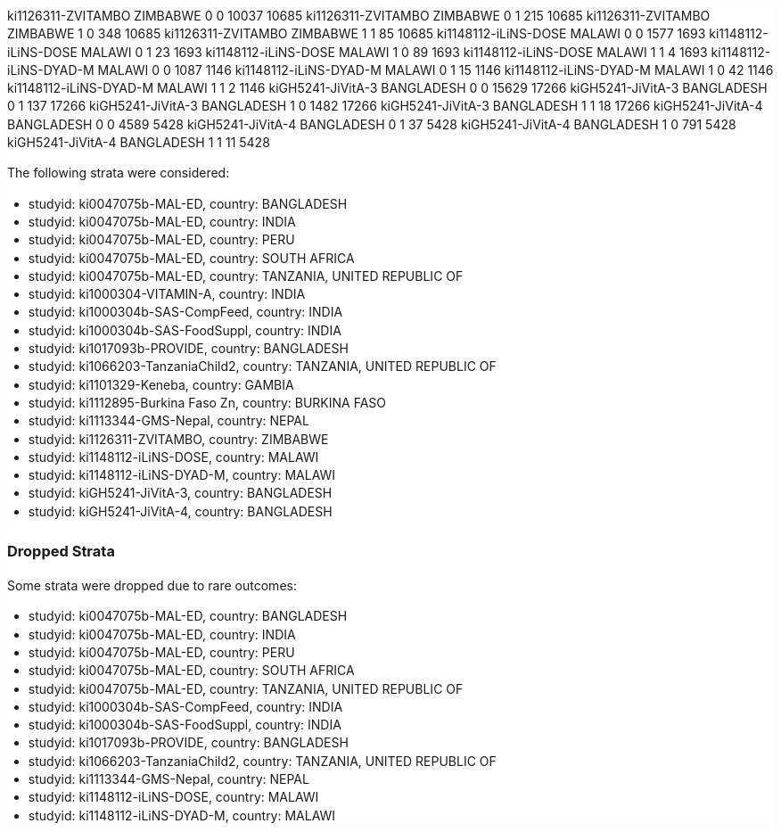 ki1126311-ZVITAMBO          ZIMBABWE                       0                0    10037   10685
ki1126311-ZVITAMBO          ZIMBABWE                       0                1      215   10685
ki1126311-ZVITAMBO          ZIMBABWE                       1                0      348   10685
ki1126311-ZVITAMBO          ZIMBABWE                       1                1       85   10685
ki1148112-iLiNS-DOSE        MALAWI                         0                0     1577    1693
ki1148112-iLiNS-DOSE        MALAWI                         0                1       23    1693
ki1148112-iLiNS-DOSE        MALAWI                         1                0       89    1693
ki1148112-iLiNS-DOSE        MALAWI                         1                1        4    1693
ki1148112-iLiNS-DYAD-M      MALAWI                         0                0     1087    1146
ki1148112-iLiNS-DYAD-M      MALAWI                         0                1       15    1146
ki1148112-iLiNS-DYAD-M      MALAWI                         1                0       42    1146
ki1148112-iLiNS-DYAD-M      MALAWI                         1                1        2    1146
kiGH5241-JiVitA-3           BANGLADESH                     0                0    15629   17266
kiGH5241-JiVitA-3           BANGLADESH                     0                1      137   17266
kiGH5241-JiVitA-3           BANGLADESH                     1                0     1482   17266
kiGH5241-JiVitA-3           BANGLADESH                     1                1       18   17266
kiGH5241-JiVitA-4           BANGLADESH                     0                0     4589    5428
kiGH5241-JiVitA-4           BANGLADESH                     0                1       37    5428
kiGH5241-JiVitA-4           BANGLADESH                     1                0      791    5428
kiGH5241-JiVitA-4           BANGLADESH                     1                1       11    5428


The following strata were considered:

* studyid: ki0047075b-MAL-ED, country: BANGLADESH
* studyid: ki0047075b-MAL-ED, country: INDIA
* studyid: ki0047075b-MAL-ED, country: PERU
* studyid: ki0047075b-MAL-ED, country: SOUTH AFRICA
* studyid: ki0047075b-MAL-ED, country: TANZANIA, UNITED REPUBLIC OF
* studyid: ki1000304-VITAMIN-A, country: INDIA
* studyid: ki1000304b-SAS-CompFeed, country: INDIA
* studyid: ki1000304b-SAS-FoodSuppl, country: INDIA
* studyid: ki1017093b-PROVIDE, country: BANGLADESH
* studyid: ki1066203-TanzaniaChild2, country: TANZANIA, UNITED REPUBLIC OF
* studyid: ki1101329-Keneba, country: GAMBIA
* studyid: ki1112895-Burkina Faso Zn, country: BURKINA FASO
* studyid: ki1113344-GMS-Nepal, country: NEPAL
* studyid: ki1126311-ZVITAMBO, country: ZIMBABWE
* studyid: ki1148112-iLiNS-DOSE, country: MALAWI
* studyid: ki1148112-iLiNS-DYAD-M, country: MALAWI
* studyid: kiGH5241-JiVitA-3, country: BANGLADESH
* studyid: kiGH5241-JiVitA-4, country: BANGLADESH

### Dropped Strata

Some strata were dropped due to rare outcomes:

* studyid: ki0047075b-MAL-ED, country: BANGLADESH
* studyid: ki0047075b-MAL-ED, country: INDIA
* studyid: ki0047075b-MAL-ED, country: PERU
* studyid: ki0047075b-MAL-ED, country: SOUTH AFRICA
* studyid: ki0047075b-MAL-ED, country: TANZANIA, UNITED REPUBLIC OF
* studyid: ki1000304b-SAS-CompFeed, country: INDIA
* studyid: ki1000304b-SAS-FoodSuppl, country: INDIA
* studyid: ki1017093b-PROVIDE, country: BANGLADESH
* studyid: ki1066203-TanzaniaChild2, country: TANZANIA, UNITED REPUBLIC OF
* studyid: ki1113344-GMS-Nepal, country: NEPAL
* studyid: ki1148112-iLiNS-DOSE, country: MALAWI
* studyid: ki1148112-iLiNS-DYAD-M, country: MALAWI
